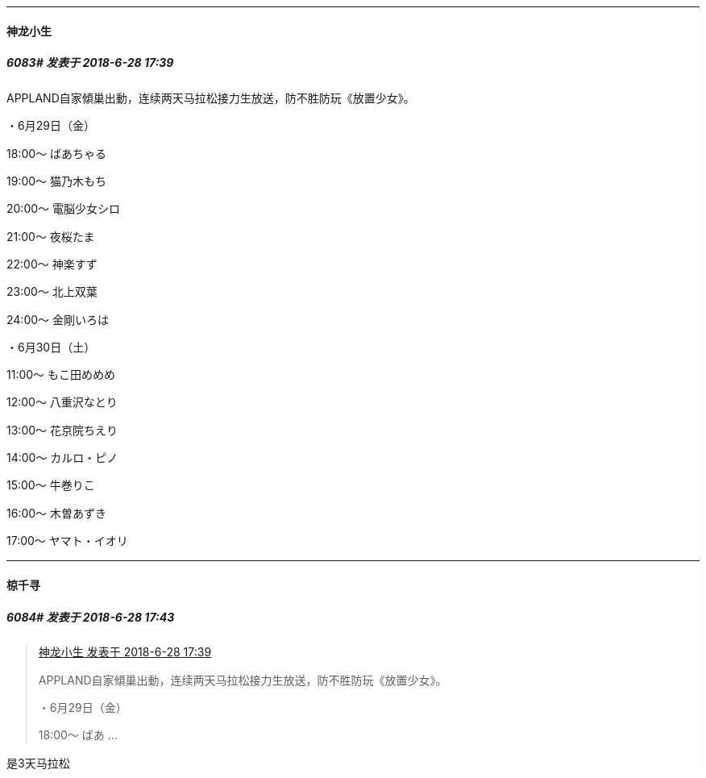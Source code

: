 


-----

####  神龙小生  
##### 6083#       发表于 2018-6-28 17:39




APPLAND自家傾巢出動，连续两天马拉松接力生放送，防不胜防玩《放置少女》。

・6月29日（金）

18:00～ ばあちゃる

19:00～ 猫乃木もち

20:00～ 電脳少女シロ

21:00～ 夜桜たま

22:00～ 神楽すず

23:00～ 北上双葉

24:00～ 金剛いろは


・6月30日（土）

11:00～ もこ田めめめ

12:00～ 八重沢なとり

13:00～ 花京院ちえり

14:00～ カルロ・ピノ

15:00～ 牛巻りこ

16:00～ 木曽あずき

17:00～ ヤマト・イオリ







-----

####  椋千寻  
##### 6084#       发表于 2018-6-28 17:43



<blockquote><a href="httphttps://bbs.saraba1st.com/2b/forum.php?mod=redirect&amp;goto=findpost&amp;pid=40146652&amp;ptid=1572644" target="_blank">神龙小生 发表于 2018-6-28 17:39</a>

APPLAND自家傾巢出動，连续两天马拉松接力生放送，防不胜防玩《放置少女》。

・6月29日（金）

18:00～ ばあ ...</blockquote>
是3天马拉松
